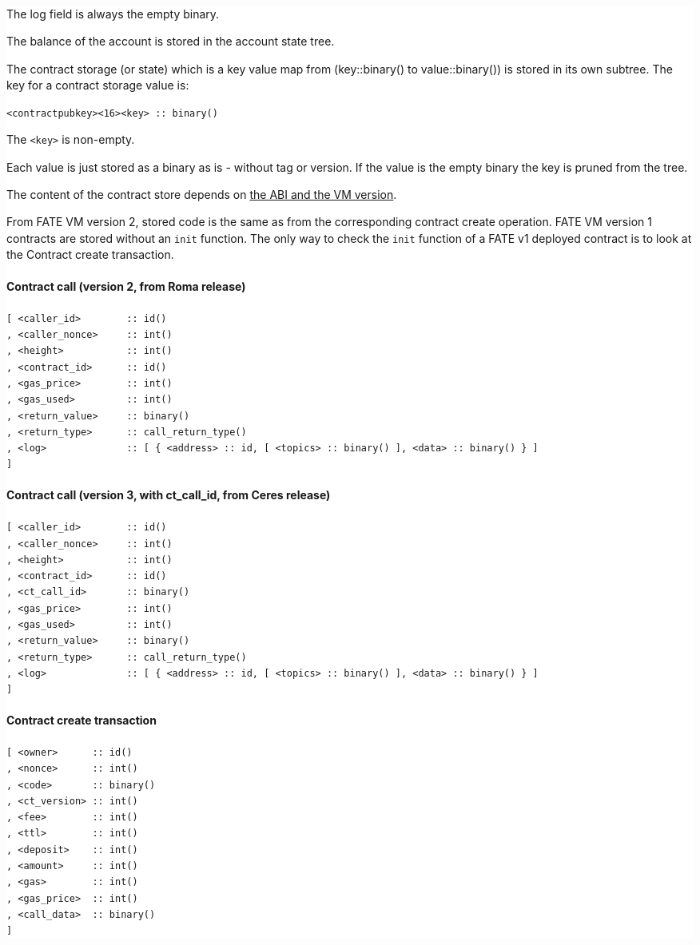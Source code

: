 The log field is always the empty binary.

The balance of the account is stored in the account state tree.

The contract storage (or state) which is a key value map from (key::binary() to
value::binary()) is stored in its own subtree. The key for a contract storage
value is:
```
<contractpubkey><16><key> :: binary()
```
The `<key>` is non-empty.

Each value is just stored as a binary as is - without tag or version.
If the value is the empty binary the key is pruned from the tree.

The content of the contract store depends on [the ABI and the VM
version](/contracts/contract_vms.md).

From FATE VM version 2, stored code is the same as from the corresponding
contract create operation. FATE VM version 1 contracts are stored without an
`init` function. The only way to check the `init` function of a FATE v1
deployed contract is to look at the Contract create transaction.

#### Contract call (version 2, from Roma release)
```
[ <caller_id>        :: id()
, <caller_nonce>     :: int()
, <height>           :: int()
, <contract_id>      :: id()
, <gas_price>        :: int()
, <gas_used>         :: int()
, <return_value>     :: binary()
, <return_type>      :: call_return_type()
, <log>              :: [ { <address> :: id, [ <topics> :: binary() ], <data> :: binary() } ]
]
```

#### Contract call (version 3, with ct_call_id, from Ceres release)
```
[ <caller_id>        :: id()
, <caller_nonce>     :: int()
, <height>           :: int()
, <contract_id>      :: id()
, <ct_call_id>       :: binary()
, <gas_price>        :: int()
, <gas_used>         :: int()
, <return_value>     :: binary()
, <return_type>      :: call_return_type()
, <log>              :: [ { <address> :: id, [ <topics> :: binary() ], <data> :: binary() } ]
]
```

#### Contract create transaction
```
[ <owner>      :: id()
, <nonce>      :: int()
, <code>       :: binary()
, <ct_version> :: int()
, <fee>        :: int()
, <ttl>        :: int()
, <deposit>    :: int()
, <amount>     :: int()
, <gas>        :: int()
, <gas_price>  :: int()
, <call_data>  :: binary()
]
```